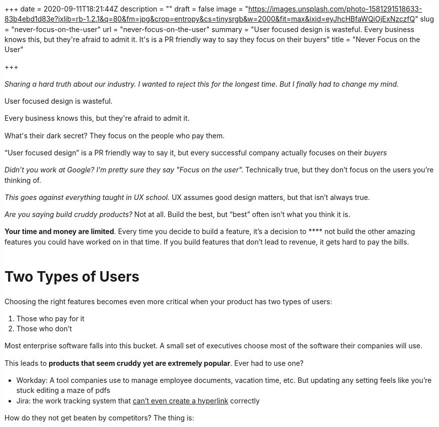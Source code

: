 +++
date = 2020-09-11T18:21:44Z
description = ""
draft = false
image = "https://images.unsplash.com/photo-1581291518633-83b4ebd1d83e?ixlib=rb-1.2.1&q=80&fm=jpg&crop=entropy&cs=tinysrgb&w=2000&fit=max&ixid=eyJhcHBfaWQiOjExNzczfQ"
slug = "never-focus-on-the-user"
url = "never-focus-on-the-user"
summary = "User focused design is wasteful. Every business knows this, but they're afraid to admit it. It's is a PR friendly way to say they focus on their buyers"
title = "Never Focus on the User"

+++


_Sharing a hard truth about our industry. I wanted to reject this for the longest time. But I finally had to change my mind._

User focused design is wasteful.

Every business knows this, but they're afraid to admit it.

What's their dark secret? They focus on the people who pay them.

“User focused design” is a PR friendly way to say it, but every successful company actually focuses on their _buyers_

_Didn’t you work at Google? I’m pretty sure they say "Focus on the user"._ Technically true, but they don’t focus on the users you’re thinking of.

_This goes against everything taught in UX school._ UX assumes good design matters, but that isn’t always true.

_Are you saying build cruddy products?_ Not at all. Build the best, but “best” often isn’t what you think it is.

**Your time and money are limited**. Every time you decide to build a feature, it’s a decision to **** not build the other amazing features you could have worked on in that time. If you build features that don’t lead to revenue, it gets hard to pay the bills.

# Two Types of Users

Choosing the right features becomes even more critical when your product has two types of users:

1. Those who pay for it
2. Those who don’t

Most enterprise software falls into this bucket. A small set of executives choose most of the software their companies will use.

This leads to **products that seem cruddy yet are extremely popular**. Ever had to use one?

* Workday: A tool companies use to manage employee documents, vacation time, etc. But updating any setting feels like you’re stuck editing a maze of pdfs
* Jira: the work tracking system that [can’t even create a hyperlink](https://community.atlassian.com/t5/Jira-Software-questions/external-link-on-Jira-comment-not-working/qaq-p/1110485) correctly

How do they not get beaten by competitors? The thing is:
